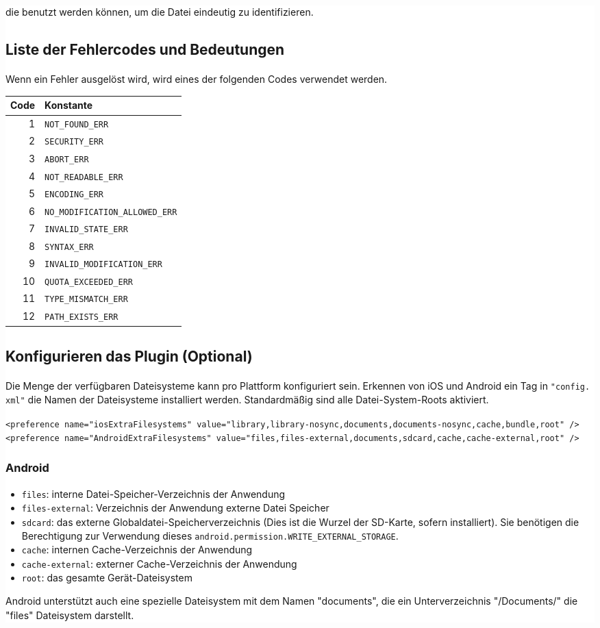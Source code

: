 die benutzt werden können, um die Datei eindeutig zu identifizieren.

## Liste der Fehlercodes und Bedeutungen

Wenn ein Fehler ausgelöst wird, wird eines der folgenden Codes verwendet werden.

| Code | Konstante                     |
| ---: | :---------------------------- |
|    1 | `NOT_FOUND_ERR`               |
|    2 | `SECURITY_ERR`                |
|    3 | `ABORT_ERR`                   |
|    4 | `NOT_READABLE_ERR`            |
|    5 | `ENCODING_ERR`                |
|    6 | `NO_MODIFICATION_ALLOWED_ERR` |
|    7 | `INVALID_STATE_ERR`           |
|    8 | `SYNTAX_ERR`                  |
|    9 | `INVALID_MODIFICATION_ERR`    |
|   10 | `QUOTA_EXCEEDED_ERR`          |
|   11 | `TYPE_MISMATCH_ERR`           |
|   12 | `PATH_EXISTS_ERR`             |

## Konfigurieren das Plugin (Optional)

Die Menge der verfügbaren Dateisysteme kann pro Plattform konfiguriert sein. Erkennen von iOS und Android ein <preference> Tag in `"config.xml"` die Namen der Dateisysteme installiert werden. Standardmäßig sind alle Datei-System-Roots aktiviert.

    <preference name="iosExtraFilesystems" value="library,library-nosync,documents,documents-nosync,cache,bundle,root" />
    <preference name="AndroidExtraFilesystems" value="files,files-external,documents,sdcard,cache,cache-external,root" />

### Android

- `files`: interne Datei-Speicher-Verzeichnis der Anwendung
- `files-external`: Verzeichnis der Anwendung externe Datei Speicher
- `sdcard`: das externe Globaldatei-Speicherverzeichnis (Dies ist die Wurzel der SD-Karte, sofern installiert). Sie benötigen die Berechtigung zur Verwendung dieses `android.permission.WRITE_EXTERNAL_STORAGE`.
- `cache`: internen Cache-Verzeichnis der Anwendung
- `cache-external`: externer Cache-Verzeichnis der Anwendung
- `root`: das gesamte Gerät-Dateisystem

Android unterstützt auch eine spezielle Dateisystem mit dem Namen "documents", die ein Unterverzeichnis "/Documents/" die "files" Dateisystem darstellt.
